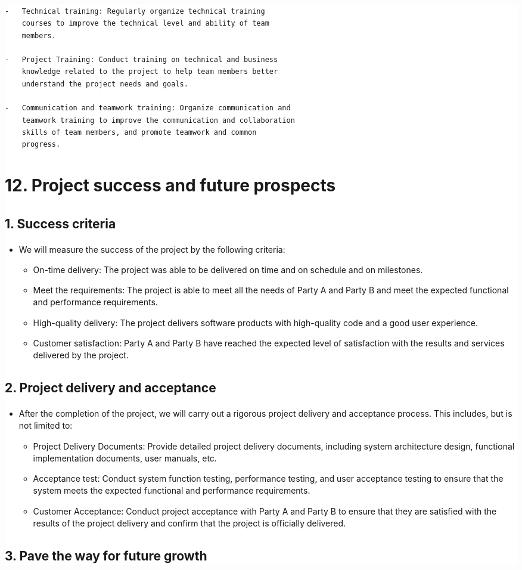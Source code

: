     -   Technical training: Regularly organize technical training
        courses to improve the technical level and ability of team
        members.

    -   Project Training: Conduct training on technical and business
        knowledge related to the project to help team members better
        understand the project needs and goals.

    -   Communication and teamwork training: Organize communication and
        teamwork training to improve the communication and collaboration
        skills of team members, and promote teamwork and common
        progress.

# 12. Project success and future prospects

## 1. Success criteria

-   We will measure the success of the project by the following
    criteria:

    -   On-time delivery: The project was able to be delivered on time
        and on schedule and on milestones.

    -   Meet the requirements: The project is able to meet all the needs
        of Party A and Party B and meet the expected functional and
        performance requirements.

    -   High-quality delivery: The project delivers software products
        with high-quality code and a good user experience.

    -   Customer satisfaction: Party A and Party B have reached the
        expected level of satisfaction with the results and services
        delivered by the project.

## 2. Project delivery and acceptance

-   After the completion of the project, we will carry out a rigorous
    project delivery and acceptance process. This includes, but is not
    limited to:

    -   Project Delivery Documents: Provide detailed project delivery
        documents, including system architecture design, functional
        implementation documents, user manuals, etc.

    -   Acceptance test: Conduct system function testing, performance
        testing, and user acceptance testing to ensure that the system
        meets the expected functional and performance requirements.

    -   Customer Acceptance: Conduct project acceptance with Party A and
        Party B to ensure that they are satisfied with the results of
        the project delivery and confirm that the project is officially
        delivered.

## 3. Pave the way for future growth

